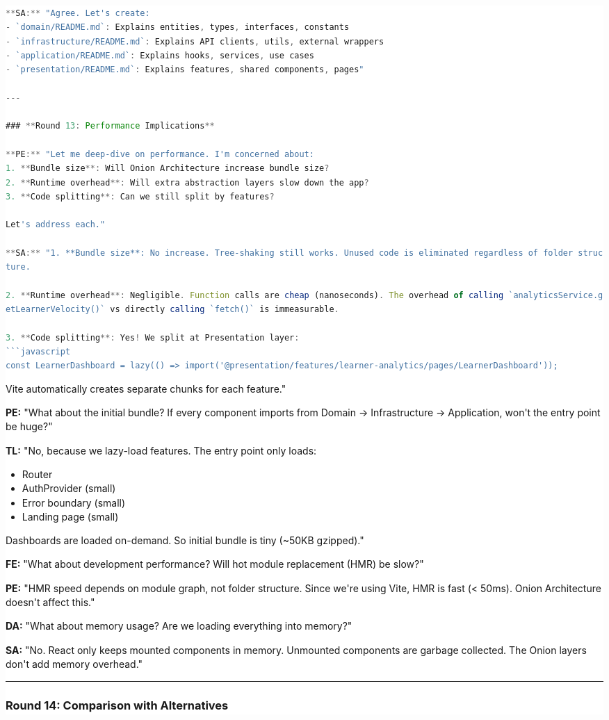 ```javascript
**SA:** "Agree. Let's create:
- `domain/README.md`: Explains entities, types, interfaces, constants
- `infrastructure/README.md`: Explains API clients, utils, external wrappers
- `application/README.md`: Explains hooks, services, use cases
- `presentation/README.md`: Explains features, shared components, pages"

---

### **Round 13: Performance Implications**

**PE:** "Let me deep-dive on performance. I'm concerned about:
1. **Bundle size**: Will Onion Architecture increase bundle size?
2. **Runtime overhead**: Will extra abstraction layers slow down the app?
3. **Code splitting**: Can we still split by features?

Let's address each."

**SA:** "1. **Bundle size**: No increase. Tree-shaking still works. Unused code is eliminated regardless of folder structure.

2. **Runtime overhead**: Negligible. Function calls are cheap (nanoseconds). The overhead of calling `analyticsService.getLearnerVelocity()` vs directly calling `fetch()` is immeasurable.

3. **Code splitting**: Yes! We split at Presentation layer:
```javascript
const LearnerDashboard = lazy(() => import('@presentation/features/learner-analytics/pages/LearnerDashboard'));
```
Vite automatically creates separate chunks for each feature."

**PE:** "What about the initial bundle? If every component imports from Domain → Infrastructure → Application, won't the entry point be huge?"

**TL:** "No, because we lazy-load features. The entry point only loads:
- Router
- AuthProvider (small)
- Error boundary (small)
- Landing page (small)

Dashboards are loaded on-demand. So initial bundle is tiny (~50KB gzipped)."

**FE:** "What about development performance? Will hot module replacement (HMR) be slow?"

**PE:** "HMR speed depends on module graph, not folder structure. Since we're using Vite, HMR is fast (< 50ms). Onion Architecture doesn't affect this."

**DA:** "What about memory usage? Are we loading everything into memory?"

**SA:** "No. React only keeps mounted components in memory. Unmounted components are garbage collected. The Onion layers don't add memory overhead."

---

### **Round 14: Comparison with Alternatives**
